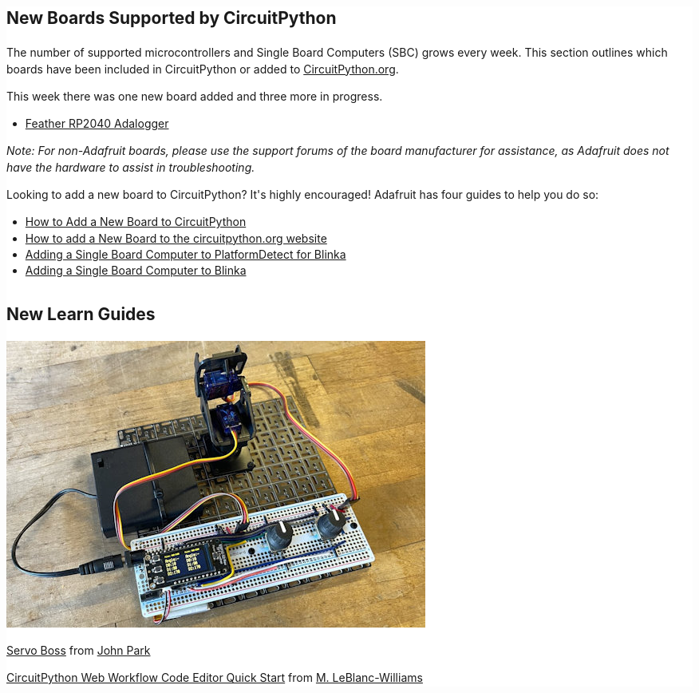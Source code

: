 ## New Boards Supported by CircuitPython

The number of supported microcontrollers and Single Board Computers (SBC) grows every week. This section outlines which boards have been included in CircuitPython or added to [CircuitPython.org](https://circuitpython.org/).

This week there was one new board added and three more in progress.

- [Feather RP2040 Adalogger](https://circuitpython.org/board/adafruit_feather_rp2040_adalogger/)

*Note: For non-Adafruit boards, please use the support forums of the board manufacturer for assistance, as Adafruit does not have the hardware to assist in troubleshooting.*

Looking to add a new board to CircuitPython? It's highly encouraged! Adafruit has four guides to help you do so:

- [How to Add a New Board to CircuitPython](https://learn.adafruit.com/how-to-add-a-new-board-to-circuitpython/overview)
- [How to add a New Board to the circuitpython.org website](https://learn.adafruit.com/how-to-add-a-new-board-to-the-circuitpython-org-website)
- [Adding a Single Board Computer to PlatformDetect for Blinka](https://learn.adafruit.com/adding-a-single-board-computer-to-platformdetect-for-blinka)
- [Adding a Single Board Computer to Blinka](https://learn.adafruit.com/adding-a-single-board-computer-to-blinka)

## New Learn Guides

[![New Learn Guides](../assets/20240708/20240708learn.jpg)](https://learn.adafruit.com/guides/latest)

[Servo Boss](https://learn.adafruit.com/servo-boss) from [John Park](https://learn.adafruit.com/u/johnpark)

[CircuitPython Web Workflow Code Editor Quick Start](https://learn.adafruit.com/getting-started-with-web-workflow-using-the-code-editor) from [M. LeBlanc-Williams](https://learn.adafruit.com/u/MakerMelissa)
